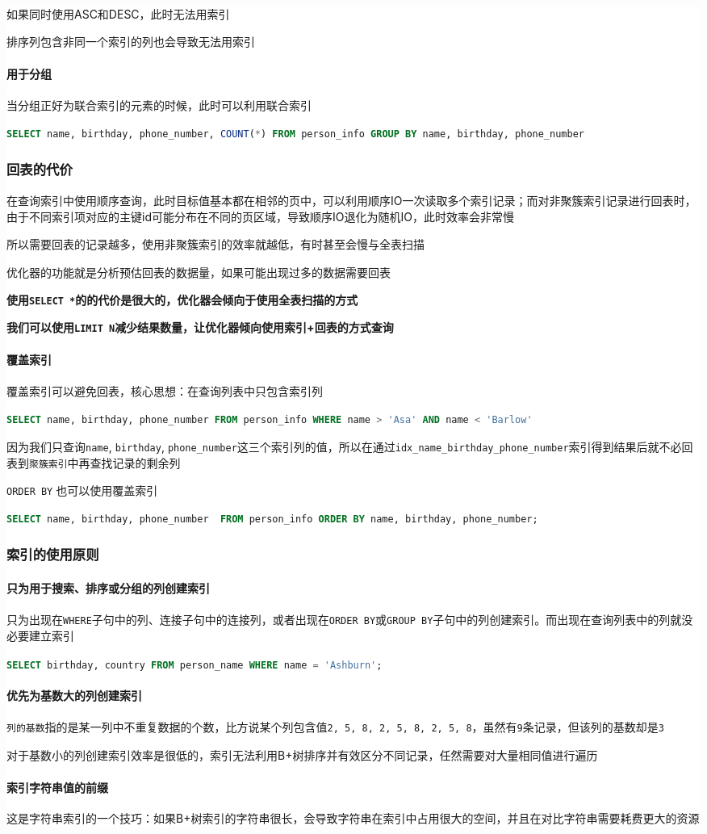 如果同时使用ASC和DESC，此时无法用索引

排序列包含非同一个索引的列也会导致无法用索引

#### 用于分组

当分组正好为联合索引的元素的时候，此时可以利用联合索引

```sql
SELECT name, birthday, phone_number, COUNT(*) FROM person_info GROUP BY name, birthday, phone_number
```

### 回表的代价

在查询索引中使用顺序查询，此时目标值基本都在相邻的页中，可以利用顺序IO一次读取多个索引记录；而对非聚簇索引记录进行回表时，由于不同索引项对应的主键id可能分布在不同的页区域，导致顺序IO退化为随机IO，此时效率会非常慢

所以需要回表的记录越多，使用非聚簇索引的效率就越低，有时甚至会慢与全表扫描

优化器的功能就是分析预估回表的数据量，如果可能出现过多的数据需要回表

 **使用`SELECT *`的的代价是很大的，优化器会倾向于使用全表扫描的方式**

**我们可以使用`LIMIT N`减少结果数量，让优化器倾向使用索引+回表的方式查询**

#### 覆盖索引

覆盖索引可以避免回表，核心思想：在查询列表中只包含索引列
```sql
SELECT name, birthday, phone_number FROM person_info WHERE name > 'Asa' AND name < 'Barlow'
```

因为我们只查询`name`, `birthday`, `phone_number`这三个索引列的值，所以在通过`idx_name_birthday_phone_number`索引得到结果后就不必回表到`聚簇索引`中再查找记录的剩余列

`ORDER BY` 也可以使用覆盖索引
```sql
SELECT name, birthday, phone_number  FROM person_info ORDER BY name, birthday, phone_number;
```

### 索引的使用原则

#### 只为用于搜索、排序或分组的列创建索引

只为出现在`WHERE`子句中的列、连接子句中的连接列，或者出现在`ORDER BY`或`GROUP BY`子句中的列创建索引。而出现在查询列表中的列就没必要建立索引

```sql
SELECT birthday, country FROM person_name WHERE name = 'Ashburn';
```

#### 优先为基数大的列创建索引

`列的基数`指的是某一列中不重复数据的个数，比方说某个列包含值`2, 5, 8, 2, 5, 8, 2, 5, 8`，虽然有`9`条记录，但该列的基数却是`3`

对于基数小的列创建索引效率是很低的，索引无法利用B+树排序并有效区分不同记录，任然需要对大量相同值进行遍历

#### 索引字符串值的前缀

这是字符串索引的一个技巧：如果B+树索引的字符串很长，会导致字符串在索引中占用很大的空间，并且在对比字符串需要耗费更大的资源
